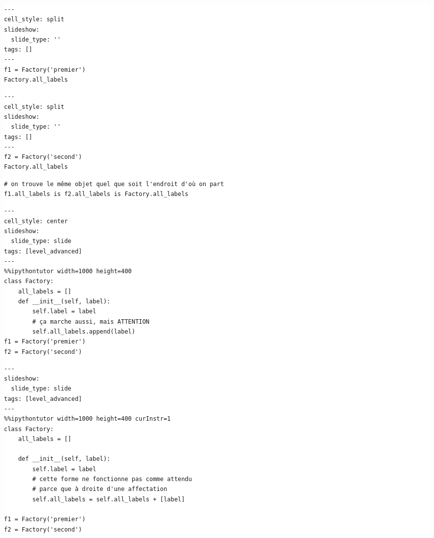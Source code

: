 ```{code-cell} ipython3
---
cell_style: split
slideshow:
  slide_type: ''
tags: []
---
f1 = Factory('premier')
Factory.all_labels
```

```{code-cell} ipython3
---
cell_style: split
slideshow:
  slide_type: ''
tags: []
---
f2 = Factory('second')
Factory.all_labels
```

```{code-cell} ipython3
# on trouve le même objet quel que soit l'endroit d'où on part
f1.all_labels is f2.all_labels is Factory.all_labels
```

```{code-cell} ipython3
---
cell_style: center
slideshow:
  slide_type: slide
tags: [level_advanced]
---
%%ipythontutor width=1000 height=400
class Factory:
    all_labels = []
    def __init__(self, label):
        self.label = label
        # ça marche aussi, mais ATTENTION
        self.all_labels.append(label)
f1 = Factory('premier')
f2 = Factory('second')
```

```{code-cell} ipython3
---
slideshow:
  slide_type: slide
tags: [level_advanced]
---
%%ipythontutor width=1000 height=400 curInstr=1
class Factory:
    all_labels = []

    def __init__(self, label):
        self.label = label
        # cette forme ne fonctionne pas comme attendu
        # parce que à droite d'une affectation
        self.all_labels = self.all_labels + [label]

f1 = Factory('premier')
f2 = Factory('second')
```
